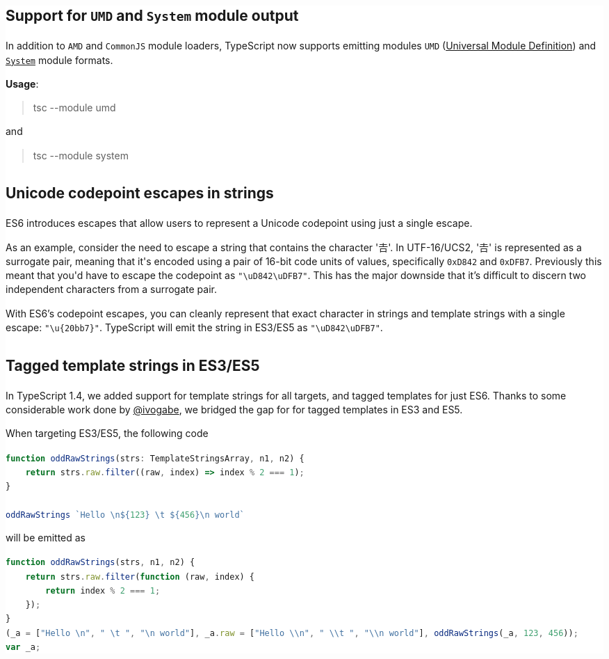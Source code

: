 ## Support for `UMD` and `System` module output

In addition to `AMD` and `CommonJS` module loaders, TypeScript now supports emitting modules `UMD` ([Universal Module Definition](https://github.com/umdjs/umd)) and [`System`](https://github.com/systemjs/systemjs) module formats.

**Usage**:
> tsc --module umd

and

> tsc --module system


## Unicode codepoint escapes in strings

ES6 introduces escapes that allow users to represent a Unicode codepoint using just a single escape.

As an example, consider the need to escape a string that contains the character '𠮷'.  In UTF-16/UCS2, '𠮷' is represented as a surrogate pair, meaning that it's encoded using a pair of 16-bit code units of values, specifically `0xD842` and `0xDFB7`. Previously this meant that you'd have to escape the codepoint as `"\uD842\uDFB7"`. This has the major downside that it’s difficult to discern two independent characters from a surrogate pair.

With ES6’s codepoint escapes, you can cleanly represent that exact character in strings and template strings with a single escape: `"\u{20bb7}"`. TypeScript will emit the string in ES3/ES5 as `"\uD842\uDFB7"`.

## Tagged template strings in ES3/ES5

In TypeScript 1.4, we added support for template strings for all targets, and tagged templates for just ES6. Thanks to some considerable work done by [@ivogabe](https://github.com/ivogabe), we bridged the gap for for tagged templates in ES3 and ES5.

When targeting ES3/ES5, the following code

```TypeScript
function oddRawStrings(strs: TemplateStringsArray, n1, n2) {
    return strs.raw.filter((raw, index) => index % 2 === 1);
}

oddRawStrings `Hello \n${123} \t ${456}\n world`
```

will be emitted as

```JavaScript
function oddRawStrings(strs, n1, n2) {
    return strs.raw.filter(function (raw, index) {
        return index % 2 === 1;
    });
}
(_a = ["Hello \n", " \t ", "\n world"], _a.raw = ["Hello \\n", " \\t ", "\\n world"], oddRawStrings(_a, 123, 456));
var _a;
```
